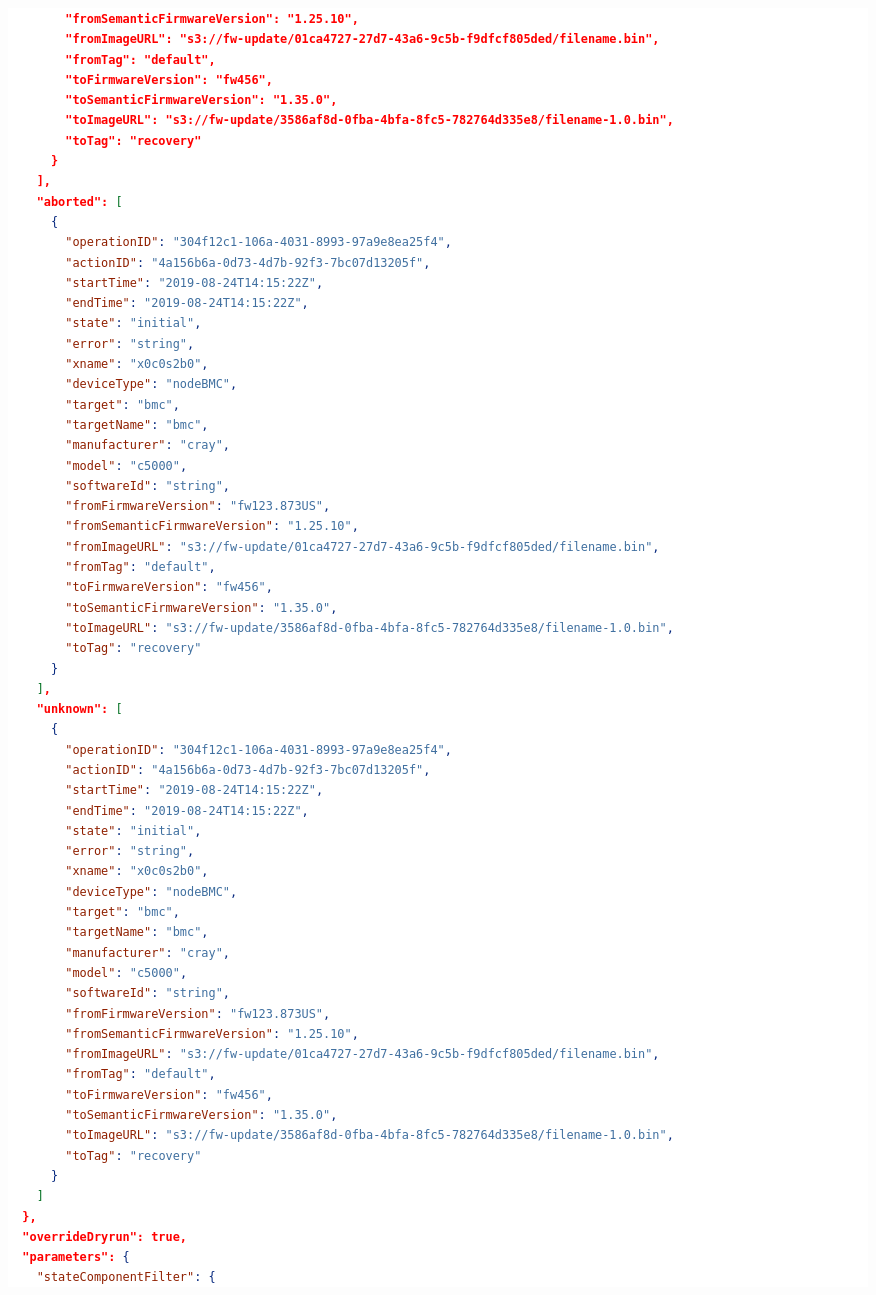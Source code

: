 ```json
        "fromSemanticFirmwareVersion": "1.25.10",
        "fromImageURL": "s3://fw-update/01ca4727-27d7-43a6-9c5b-f9dfcf805ded/filename.bin",
        "fromTag": "default",
        "toFirmwareVersion": "fw456",
        "toSemanticFirmwareVersion": "1.35.0",
        "toImageURL": "s3://fw-update/3586af8d-0fba-4bfa-8fc5-782764d335e8/filename-1.0.bin",
        "toTag": "recovery"
      }
    ],
    "aborted": [
      {
        "operationID": "304f12c1-106a-4031-8993-97a9e8ea25f4",
        "actionID": "4a156b6a-0d73-4d7b-92f3-7bc07d13205f",
        "startTime": "2019-08-24T14:15:22Z",
        "endTime": "2019-08-24T14:15:22Z",
        "state": "initial",
        "error": "string",
        "xname": "x0c0s2b0",
        "deviceType": "nodeBMC",
        "target": "bmc",
        "targetName": "bmc",
        "manufacturer": "cray",
        "model": "c5000",
        "softwareId": "string",
        "fromFirmwareVersion": "fw123.873US",
        "fromSemanticFirmwareVersion": "1.25.10",
        "fromImageURL": "s3://fw-update/01ca4727-27d7-43a6-9c5b-f9dfcf805ded/filename.bin",
        "fromTag": "default",
        "toFirmwareVersion": "fw456",
        "toSemanticFirmwareVersion": "1.35.0",
        "toImageURL": "s3://fw-update/3586af8d-0fba-4bfa-8fc5-782764d335e8/filename-1.0.bin",
        "toTag": "recovery"
      }
    ],
    "unknown": [
      {
        "operationID": "304f12c1-106a-4031-8993-97a9e8ea25f4",
        "actionID": "4a156b6a-0d73-4d7b-92f3-7bc07d13205f",
        "startTime": "2019-08-24T14:15:22Z",
        "endTime": "2019-08-24T14:15:22Z",
        "state": "initial",
        "error": "string",
        "xname": "x0c0s2b0",
        "deviceType": "nodeBMC",
        "target": "bmc",
        "targetName": "bmc",
        "manufacturer": "cray",
        "model": "c5000",
        "softwareId": "string",
        "fromFirmwareVersion": "fw123.873US",
        "fromSemanticFirmwareVersion": "1.25.10",
        "fromImageURL": "s3://fw-update/01ca4727-27d7-43a6-9c5b-f9dfcf805ded/filename.bin",
        "fromTag": "default",
        "toFirmwareVersion": "fw456",
        "toSemanticFirmwareVersion": "1.35.0",
        "toImageURL": "s3://fw-update/3586af8d-0fba-4bfa-8fc5-782764d335e8/filename-1.0.bin",
        "toTag": "recovery"
      }
    ]
  },
  "overrideDryrun": true,
  "parameters": {
    "stateComponentFilter": {
```